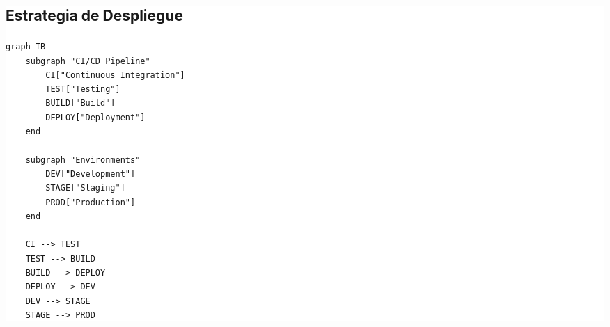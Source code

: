 ## Estrategia de Despliegue

```mermaid
graph TB
    subgraph "CI/CD Pipeline"
        CI["Continuous Integration"]
        TEST["Testing"]
        BUILD["Build"]
        DEPLOY["Deployment"]
    end

    subgraph "Environments"
        DEV["Development"]
        STAGE["Staging"]
        PROD["Production"]
    end

    CI --> TEST
    TEST --> BUILD
    BUILD --> DEPLOY
    DEPLOY --> DEV
    DEV --> STAGE
    STAGE --> PROD
```

